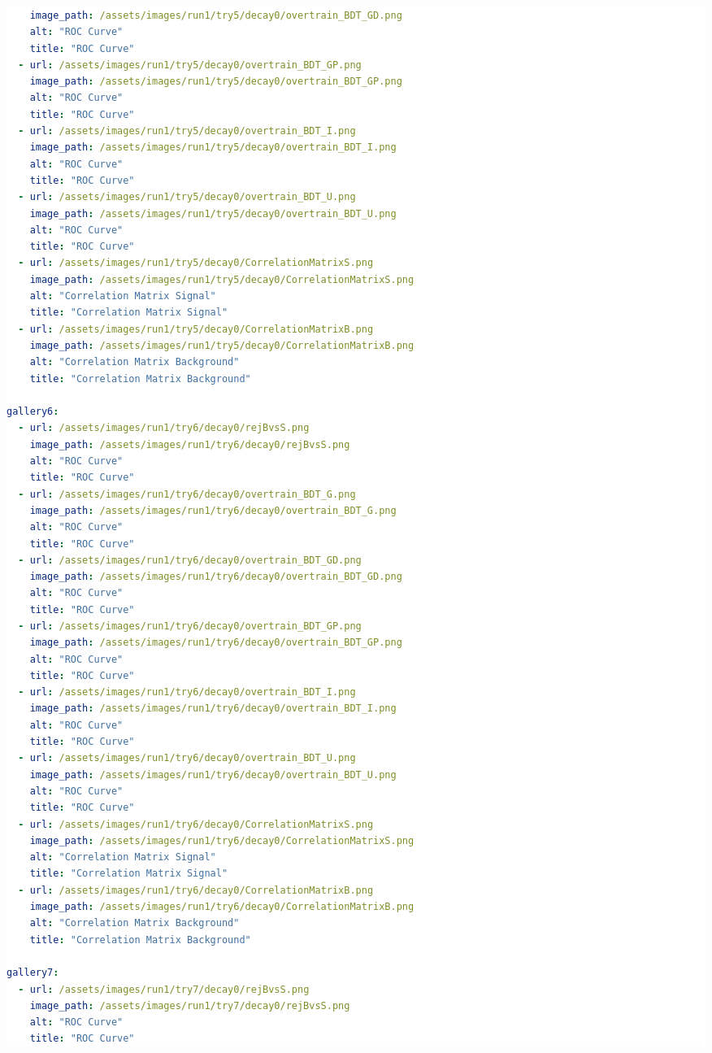 ```yaml
    image_path: /assets/images/run1/try5/decay0/overtrain_BDT_GD.png
    alt: "ROC Curve"
    title: "ROC Curve"
  - url: /assets/images/run1/try5/decay0/overtrain_BDT_GP.png
    image_path: /assets/images/run1/try5/decay0/overtrain_BDT_GP.png
    alt: "ROC Curve"
    title: "ROC Curve"
  - url: /assets/images/run1/try5/decay0/overtrain_BDT_I.png
    image_path: /assets/images/run1/try5/decay0/overtrain_BDT_I.png
    alt: "ROC Curve"
    title: "ROC Curve"
  - url: /assets/images/run1/try5/decay0/overtrain_BDT_U.png
    image_path: /assets/images/run1/try5/decay0/overtrain_BDT_U.png
    alt: "ROC Curve"
    title: "ROC Curve"
  - url: /assets/images/run1/try5/decay0/CorrelationMatrixS.png
    image_path: /assets/images/run1/try5/decay0/CorrelationMatrixS.png
    alt: "Correlation Matrix Signal"
    title: "Correlation Matrix Signal"
  - url: /assets/images/run1/try5/decay0/CorrelationMatrixB.png
    image_path: /assets/images/run1/try5/decay0/CorrelationMatrixB.png
    alt: "Correlation Matrix Background"
    title: "Correlation Matrix Background"

gallery6:
  - url: /assets/images/run1/try6/decay0/rejBvsS.png
    image_path: /assets/images/run1/try6/decay0/rejBvsS.png
    alt: "ROC Curve"
    title: "ROC Curve"
  - url: /assets/images/run1/try6/decay0/overtrain_BDT_G.png
    image_path: /assets/images/run1/try6/decay0/overtrain_BDT_G.png
    alt: "ROC Curve"
    title: "ROC Curve"
  - url: /assets/images/run1/try6/decay0/overtrain_BDT_GD.png
    image_path: /assets/images/run1/try6/decay0/overtrain_BDT_GD.png
    alt: "ROC Curve"
    title: "ROC Curve"
  - url: /assets/images/run1/try6/decay0/overtrain_BDT_GP.png
    image_path: /assets/images/run1/try6/decay0/overtrain_BDT_GP.png
    alt: "ROC Curve"
    title: "ROC Curve"
  - url: /assets/images/run1/try6/decay0/overtrain_BDT_I.png
    image_path: /assets/images/run1/try6/decay0/overtrain_BDT_I.png
    alt: "ROC Curve"
    title: "ROC Curve"
  - url: /assets/images/run1/try6/decay0/overtrain_BDT_U.png
    image_path: /assets/images/run1/try6/decay0/overtrain_BDT_U.png
    alt: "ROC Curve"
    title: "ROC Curve"
  - url: /assets/images/run1/try6/decay0/CorrelationMatrixS.png
    image_path: /assets/images/run1/try6/decay0/CorrelationMatrixS.png
    alt: "Correlation Matrix Signal"
    title: "Correlation Matrix Signal"
  - url: /assets/images/run1/try6/decay0/CorrelationMatrixB.png
    image_path: /assets/images/run1/try6/decay0/CorrelationMatrixB.png
    alt: "Correlation Matrix Background"
    title: "Correlation Matrix Background"

gallery7:
  - url: /assets/images/run1/try7/decay0/rejBvsS.png
    image_path: /assets/images/run1/try7/decay0/rejBvsS.png
    alt: "ROC Curve"
    title: "ROC Curve"
```